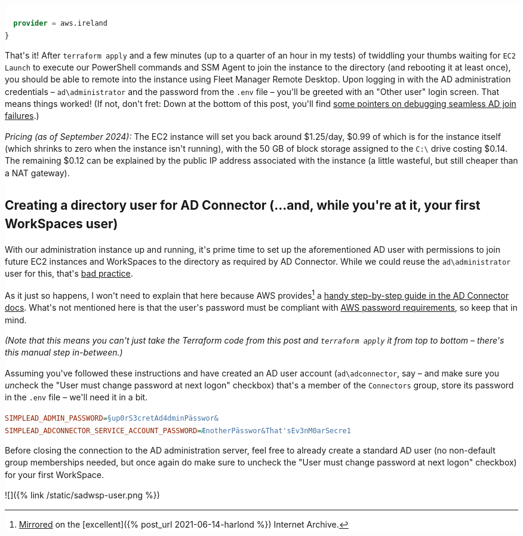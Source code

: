 ```terraform

  provider = aws.ireland
}
```

That's it! After `terraform apply` and a few minutes (up to a quarter of an hour in my tests) of twiddling your thumbs waiting for `EC2Launch` to execute our PowerShell commands and SSM Agent to join the instance to the directory (and rebooting it at least once), you should be able to remote into the instance using Fleet Manager Remote Desktop. Upon logging in with the AD administration credentials – `ad\administrator` and the password from the `.env` file – you'll be greeted with an "Other user" login screen. That means things worked! (If not, don't fret: Down at the bottom of this post, you'll find [some pointers on debugging seamless AD join failures](#debugging-seamless-ad-join-failures).)

*Pricing (as of September 2024):* The EC2 instance will set you back around $1.25/day, $0.99 of which is for the instance itself (which shrinks to zero when the instance isn't running), with the 50 GB of block storage assigned to the `C:\` drive costing $0.14. The remaining $0.12 can be explained by the public IP address associated with the instance (a little wasteful, but still cheaper than a NAT gateway).


## Creating a directory user for AD Connector (...and, while you're at it, your first WorkSpaces user)

With our administration instance up and running, it's prime time to set up the aforementioned AD user with permissions to join future EC2 instances and WorkSpaces to the directory as required by AD Connector. While we could reuse the `ad\administrator` user for this, that's [bad practice](https://en.wikipedia.org/wiki/Principle_of_least_privilege).

As it just so happens, I won't need to explain that here because AWS provides[^archive] a [handy step-by-step guide in the AD Connector docs](https://docs.aws.amazon.com/directoryservice/latest/admin-guide/ad_connector_getting_started.html#connect_delegate_privileges). What's not mentioned here is that the user's password must be compliant with [AWS password requirements](https://docs.aws.amazon.com/IAM/latest/UserGuide/id_credentials_passwords_account-policy.html#default-policy-details), so keep that in mind.

[^archive]: [Mirrored](https://web.archive.org/web/20250124120917/https://docs.aws.amazon.com/directoryservice/latest/admin-guide/ad_connector_getting_started.html#connect_delegate_privileges) on the [excellent]({% post_url 2021-06-14-harlond %}) Internet Archive.

*(Note that this means you can't just take the Terraform code from this post and `terraform apply` it from top to bottom – there's this manual step in-between.)*

Assuming you've followed these instructions and have created an AD user account (`ad\adconnector`, say – and make sure you *un*check the "User must change password at next logon" checkbox) that's a member of the `Connectors` group, store its password in the `.env` file – we'll need it in a bit.

```ini
SIMPLEAD_ADMIN_PASSWORD=§up0rS3cretAd4dminPässwor&
SIMPLEAD_ADCONNECTOR_SERVICE_ACCOUNT_PASSWORD=ÆnotherPässwor&That'sEv3nM0arSecre1
```

Before closing the connection to the AD administration server, feel free to already create a standard AD user (no non-default group memberships needed, but once again do make sure to uncheck the "User must change password at next logon" checkbox) for your first WorkSpace.

![]({% link /static/sadwsp-user.png %})


[^knock]: Knock on wood.
[^backupsdocs]: And plenty of documentation. And, of course, multiple layers of backups – infrastructure's not all that useful if there's no data flowing through it.
[^wsfra]: WorkSpaces itself also [isn't universally available](https://docs.aws.amazon.com/workspaces/latest/adminguide/azs-workspaces.html), but it is in Frankfurt.
[^snipe]: Being [nerd sniped](https://xkcd.com/356/) may have played a role in all this.
[^lotr]: Please appreciate my restraint in not referencing the title of the second *Lord of the Rings* movie's. (Welp.)
[^boilerplate]: A few notes on using third-party Terraform modules: 1. Always read the code, both for security reasons (even a 1000-star GitHub repo can be compromised) and to learn stuff – perhaps what you're trying to do is so simple that it'd make more sense to just, uh, *raw dog* the relevant `resource`s; 2. pin the module version for stability and, again, security reasons; and 3. set yourself a regular reminder to check for updates (also of Terraform itself and any providers you use).
[^prof]: Now that's some professional network topologizin'!
[^tfkey]: Instead of by uploading a self-generated public key to AWS [using Terraform](https://registry.terraform.io/providers/hashicorp/aws/latest/docs/resources/key_pair).
[^s3]: You could, say, define and attach a policy that grants read permissions for an S3 bucket, which would then be accessible from that instance (*e.g.*, [with Cyberduck](https://cyberduck.io/s3/) – see the "S3 (Credentials from Instance Metadata) connection profile" configuration) without further authentication. 
[^secdocs]: It's [mentioned in the documentation](https://docs.aws.amazon.com/directoryservice/latest/admin-guide/simple_ad_best_practices.html), though, and making changes to it isn't discouraged all that harshly.
[^outicmp]: As long as that instance's security group allows outbound ICMP.
[^familiar]: Not being deeply familiar with how Active Directory *works* had me scratching me head for a while there!
[^authoritsource]: Quoting [from an AWS blog post](https://aws.amazon.com/blogs/networking-and-content-delivery/integrating-your-directory-services-dns-resolution-with-amazon-route-53-resolvers/): "[I]n December 20th 2022 we introduced a change in the default behavior of the DNS resolver in AWS Managed AD. Starting this date, all new directories are created with a forwarder for all non-authoritative queries to the *+2 IP address* of the VPC", *i.e.*, the Amazon-provided Route 53 Resolver.
[^tried]: I've tried and, for starters, couldn't remote into EC2 instances anymore, leading me to quickly revert this change.
[^primer]: [Here's](https://sjramblings.io/route53_resolver_magic) a good primer on the Route 53 Resolver and what's possible with endpoints.
[^whysurpr]: A cursory search for implementation details regarding Route 53 Endpoints didn't get me very far as to why this conceptually-simple feature costs so much. But I assume, considering the alternative outlined further down, that AWS sets up a set of "EC2-instance-shaped" DNS servers that implement your forwarding rules, which are likely dimensioned for far larger workloads than what's required here.
[^registered]: Before you can create individual WorkSpaces instances, a directory must be registered for use with WorkSpaces.
[^insanity]: ["The definition of insanity is doing the same thing over and over again expecting different results"](https://www.quora.com/Why-do-people-say-The-definition-of-insanity-is-doing-the-same-thing-over-and-over-again-expecting-different-results-when-that-isnt-even-close-to-the-actual-definition), but if that ends up *working*, doesn't that mean our computers are insane? (No, complex systems just interact in inconsistent ways which (along with the fact that *we* can make such systems from [rocks and lightning](https://news.ycombinator.com/item?id=28205823)) is amazing but occasionally annoying. (I'll stop short of turning this footnote into a [John Green video coercing nigh-randomness into beautiful metaphors for the human condition](https://www.youtube.com/watch?v=dBQG-Dcm4VQ). Which is a type of John Green video I enjoy immensely. But this is supposed to be a technical blog post, dang it.))
[^pools]: We won't need the last one, but without it, you might run into issues later on if you decide to explore [WorkSpaces Pools](https://aws.amazon.com/about-aws/whats-new/2024/06/amazon-workspaces-pools-amazon-workspaces/).
[^gp]: "Managed" since even (as opposed to Microsoft Managed AD) with Simple AD, group policies function – at least in a [limited way](https://www.reddit.com/r/aws/comments/tghhk2/comment/i15divb/). I haven't explored what those limitations *are* in depth, but rolling out environment variables works, for one.
[^who]: In retrospect, I, for one, am not convinced, but having already written those words, I might as well hit publish (actually `git commit && git push` – if you're still receptive to input after all this waffling, you can read about how I deploy this blog [here]({% post_url 2016-10-28-deploy %})).
[^adcomplex]: AD joins are somewhat complex (especially if the directory servers, as is the case here, are located in a different part of the world as the rest of your infrastructure), so I'm sure there's many kinds of failure scenarios I was lucky enough to avoid here. (And, conversely, many I encountered that you'll be skilled enough to know how to circumvent in your sleep.)
[^remotesysteminfo]: `systeminfo` can also [retrieve information about other computers joined to your domain](https://learn.microsoft.com/en-us/windows-server/administration/windows-commands/systeminfo#examples).
[^ssmcloudwatch]: Good to know: You can [configure SSM Agent to log to CloudWatch](https://docs.aws.amazon.com/systems-manager/latest/userguide/monitoring-ssm-agent.html) – very useful for larger deployments.